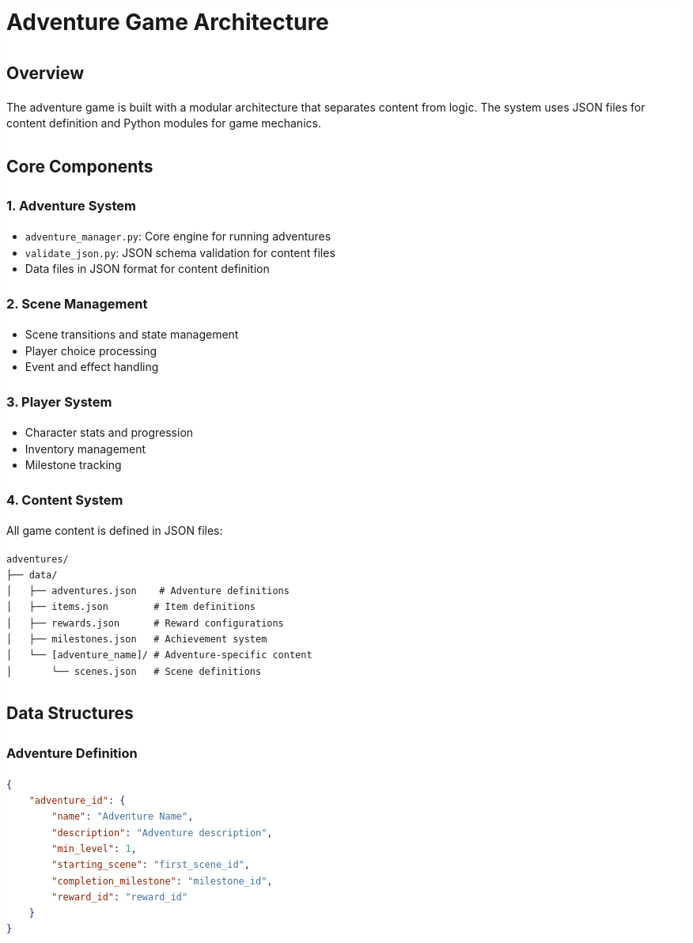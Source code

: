 # Adventure Game Architecture

## Overview
The adventure game is built with a modular architecture that separates content from logic. The system uses JSON files for content definition and Python modules for game mechanics.

## Core Components

### 1. Adventure System
- `adventure_manager.py`: Core engine for running adventures
- `validate_json.py`: JSON schema validation for content files
- Data files in JSON format for content definition

### 2. Scene Management
- Scene transitions and state management
- Player choice processing
- Event and effect handling

### 3. Player System
- Character stats and progression
- Inventory management
- Milestone tracking

### 4. Content System
All game content is defined in JSON files:
```
adventures/
├── data/
│   ├── adventures.json    # Adventure definitions
│   ├── items.json        # Item definitions
│   ├── rewards.json      # Reward configurations
│   ├── milestones.json   # Achievement system
│   └── [adventure_name]/ # Adventure-specific content
│       └── scenes.json   # Scene definitions
```

## Data Structures

### Adventure Definition
```json
{
    "adventure_id": {
        "name": "Adventure Name",
        "description": "Adventure description",
        "min_level": 1,
        "starting_scene": "first_scene_id",
        "completion_milestone": "milestone_id",
        "reward_id": "reward_id"
    }
}
```
